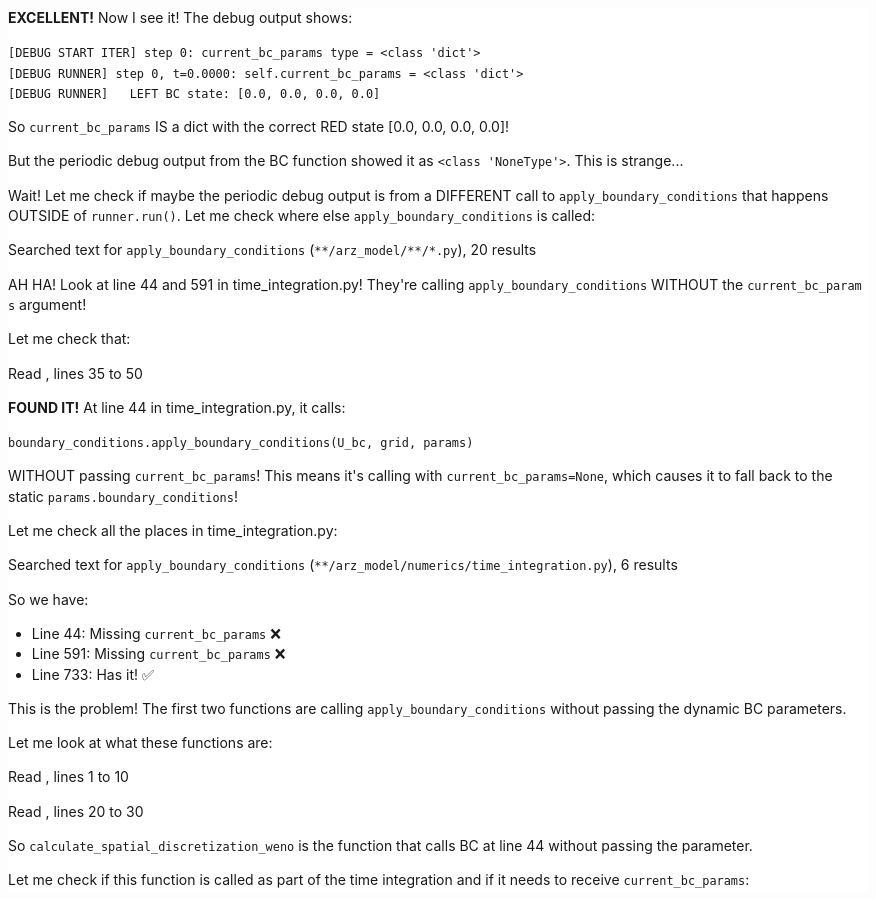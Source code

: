 **EXCELLENT!** Now I see it! The debug output shows:

```
[DEBUG START ITER] step 0: current_bc_params type = <class 'dict'>
[DEBUG RUNNER] step 0, t=0.0000: self.current_bc_params = <class 'dict'>
[DEBUG RUNNER]   LEFT BC state: [0.0, 0.0, 0.0, 0.0]
```

So `current_bc_params` IS a dict with the correct RED state [0.0, 0.0, 0.0, 0.0]!

But the periodic debug output from the BC function showed it as `<class 'NoneType'>`. This is strange...

Wait! Let me check if maybe the periodic debug output is from a DIFFERENT call to `apply_boundary_conditions` that happens OUTSIDE of `runner.run()`. Let me check where else `apply_boundary_conditions` is called: 

Searched text for `apply_boundary_conditions` (`**/arz_model/**/*.py`), 20 results

AH HA! Look at line 44 and 591 in time_integration.py! They're calling `apply_boundary_conditions` WITHOUT the `current_bc_params` argument!

Let me check that: 

Read [](file:///d%3A/Projets/Alibi/Code%20project/arz_model/numerics/time_integration.py#35-35), lines 35 to 50

**FOUND IT!** At line 44 in time_integration.py, it calls:

```python
boundary_conditions.apply_boundary_conditions(U_bc, grid, params)
```

WITHOUT passing `current_bc_params`! This means it's calling with `current_bc_params=None`, which causes it to fall back to the static `params.boundary_conditions`!

Let me check all the places in time_integration.py: 

Searched text for `apply_boundary_conditions` (`**/arz_model/numerics/time_integration.py`), 6 results

So we have:
- Line 44: Missing `current_bc_params` ❌
- Line 591: Missing `current_bc_params` ❌
- Line 733: Has it! ✅

This is the problem! The first two functions are calling `apply_boundary_conditions` without passing the dynamic BC parameters.

Let me look at what these functions are: 

Read [](file:///d%3A/Projets/Alibi/Code%20project/arz_model/numerics/time_integration.py#1-1), lines 1 to 10

Read [](file:///d%3A/Projets/Alibi/Code%20project/arz_model/numerics/time_integration.py#20-20), lines 20 to 30

So `calculate_spatial_discretization_weno` is the function that calls BC at line 44 without passing the parameter.

Let me check if this function is called as part of the time integration and if it needs to receive `current_bc_params`: 
